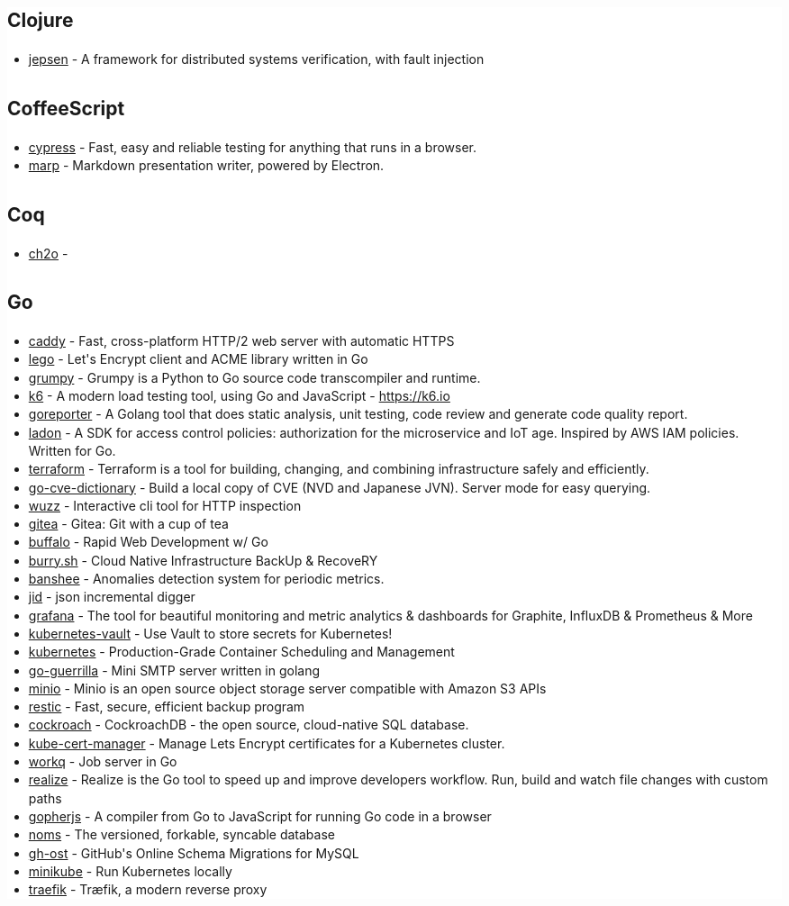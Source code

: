 ## Clojure 

- [jepsen](https://github.com/jepsen-io/jepsen) - A framework for distributed systems verification, with fault injection

## CoffeeScript 

- [cypress](https://github.com/cypress-io/cypress) - Fast, easy and reliable testing for anything that runs in a browser.
- [marp](https://github.com/yhatt/marp) - Markdown presentation writer, powered by Electron.

## Coq 

- [ch2o](https://github.com/robbertkrebbers/ch2o) - 

## Go 

- [caddy](https://github.com/mholt/caddy) - Fast, cross-platform HTTP/2 web server with automatic HTTPS
- [lego](https://github.com/xenolf/lego) - Let's Encrypt client and ACME library written in Go
- [grumpy](https://github.com/google/grumpy) - Grumpy is a Python to Go source code transcompiler and runtime.
- [k6](https://github.com/loadimpact/k6) - A modern load testing tool, using Go and JavaScript - https://k6.io
- [goreporter](https://github.com/360EntSecGroup-Skylar/goreporter) - A Golang tool that does static analysis, unit testing, code review and generate code quality report.
- [ladon](https://github.com/ory/ladon) - A SDK for access control policies: authorization for the microservice and IoT age. Inspired by AWS IAM policies. Written for Go.
- [terraform](https://github.com/hashicorp/terraform) - Terraform is a tool for building, changing, and combining infrastructure safely and efficiently.
- [go-cve-dictionary](https://github.com/kotakanbe/go-cve-dictionary) - Build a local copy of CVE (NVD and Japanese JVN). Server mode for easy querying.
- [wuzz](https://github.com/asciimoo/wuzz) - Interactive cli tool for HTTP inspection
- [gitea](https://github.com/go-gitea/gitea) - Gitea: Git with a cup of tea
- [buffalo](https://github.com/gobuffalo/buffalo) - Rapid Web Development w/ Go
- [burry.sh](https://github.com/mhausenblas/burry.sh) - Cloud Native Infrastructure BackUp & RecoveRY
- [banshee](https://github.com/eleme/banshee) - Anomalies detection system for periodic metrics.
- [jid](https://github.com/simeji/jid) - json incremental digger
- [grafana](https://github.com/grafana/grafana) - The tool for beautiful monitoring and metric analytics & dashboards for Graphite, InfluxDB & Prometheus & More
- [kubernetes-vault](https://github.com/Boostport/kubernetes-vault) - Use Vault to store secrets for Kubernetes!
- [kubernetes](https://github.com/kubernetes/kubernetes) - Production-Grade Container Scheduling and Management
- [go-guerrilla](https://github.com/flashmob/go-guerrilla) - Mini SMTP server written in golang
- [minio](https://github.com/minio/minio) - Minio is an open source object storage server compatible with Amazon S3 APIs
- [restic](https://github.com/restic/restic) - Fast, secure, efficient backup program
- [cockroach](https://github.com/cockroachdb/cockroach) - CockroachDB - the open source, cloud-native SQL database.
- [kube-cert-manager](https://github.com/PalmStoneGames/kube-cert-manager) - Manage Lets Encrypt certificates for a Kubernetes cluster.
- [workq](https://github.com/iamduo/workq) - Job server in Go
- [realize](https://github.com/tockins/realize) - Realize is the Go tool to speed up and improve developers workflow. Run, build and watch file changes with custom paths
- [gopherjs](https://github.com/gopherjs/gopherjs) - A compiler from Go to JavaScript for running Go code in a browser
- [noms](https://github.com/attic-labs/noms) - The versioned, forkable, syncable database
- [gh-ost](https://github.com/github/gh-ost) - GitHub's Online Schema Migrations for MySQL
- [minikube](https://github.com/kubernetes/minikube) - Run Kubernetes locally
- [traefik](https://github.com/containous/traefik) - Træfik, a modern reverse proxy